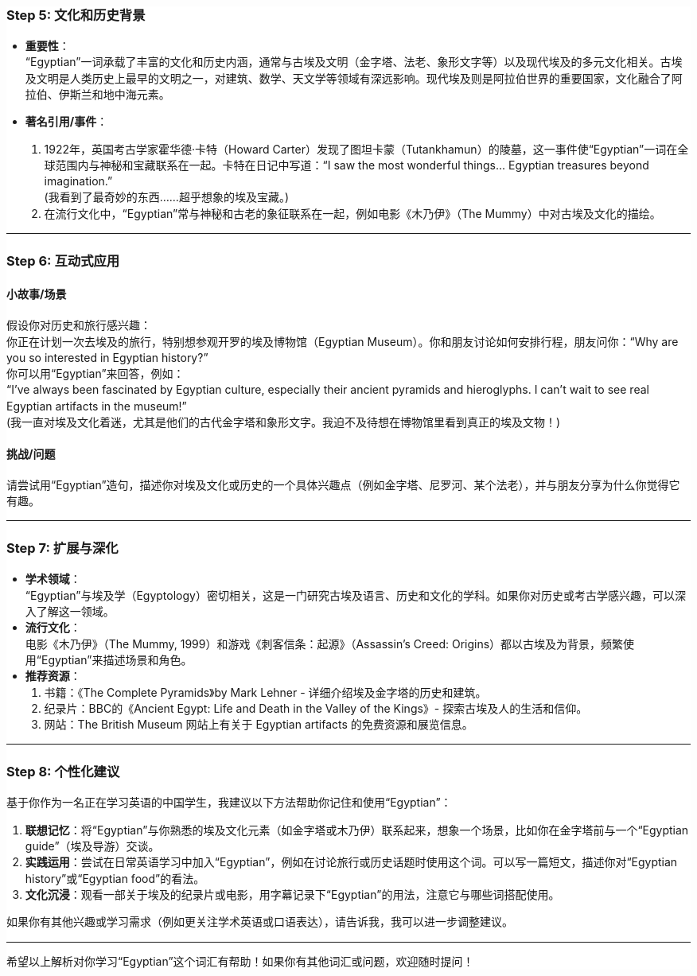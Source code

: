 ### Step 5: 文化和历史背景

- **重要性**：  
  “Egyptian”一词承载了丰富的文化和历史内涵，通常与古埃及文明（金字塔、法老、象形文字等）以及现代埃及的多元文化相关。古埃及文明是人类历史上最早的文明之一，对建筑、数学、天文学等领域有深远影响。现代埃及则是阿拉伯世界的重要国家，文化融合了阿拉伯、伊斯兰和地中海元素。

- **著名引用/事件**：  
  1. 1922年，英国考古学家霍华德·卡特（Howard Carter）发现了图坦卡蒙（Tutankhamun）的陵墓，这一事件使“Egyptian”一词在全球范围内与神秘和宝藏联系在一起。卡特在日记中写道：“I saw the most wonderful things... Egyptian treasures beyond imagination.”  
     (我看到了最奇妙的东西……超乎想象的埃及宝藏。)
  2. 在流行文化中，“Egyptian”常与神秘和古老的象征联系在一起，例如电影《木乃伊》（The Mummy）中对古埃及文化的描绘。

---

### Step 6: 互动式应用

#### 小故事/场景
假设你对历史和旅行感兴趣：  
你正在计划一次去埃及的旅行，特别想参观开罗的埃及博物馆（Egyptian Museum）。你和朋友讨论如何安排行程，朋友问你：“Why are you so interested in Egyptian history?”  
你可以用“Egyptian”来回答，例如：  
“I’ve always been fascinated by Egyptian culture, especially their ancient pyramids and hieroglyphs. I can’t wait to see real Egyptian artifacts in the museum!”  
(我一直对埃及文化着迷，尤其是他们的古代金字塔和象形文字。我迫不及待想在博物馆里看到真正的埃及文物！)

#### 挑战/问题
请尝试用“Egyptian”造句，描述你对埃及文化或历史的一个具体兴趣点（例如金字塔、尼罗河、某个法老），并与朋友分享为什么你觉得它有趣。

---

### Step 7: 扩展与深化

- **学术领域**：  
  “Egyptian”与埃及学（Egyptology）密切相关，这是一门研究古埃及语言、历史和文化的学科。如果你对历史或考古学感兴趣，可以深入了解这一领域。
- **流行文化**：  
  电影《木乃伊》（The Mummy, 1999）和游戏《刺客信条：起源》（Assassin’s Creed: Origins）都以古埃及为背景，频繁使用“Egyptian”来描述场景和角色。
- **推荐资源**：  
  1. 书籍：《The Complete Pyramids》by Mark Lehner - 详细介绍埃及金字塔的历史和建筑。  
  2. 纪录片：BBC的《Ancient Egypt: Life and Death in the Valley of the Kings》- 探索古埃及人的生活和信仰。  
  3. 网站：The British Museum 网站上有关于 Egyptian artifacts 的免费资源和展览信息。

---

### Step 8: 个性化建议

基于你作为一名正在学习英语的中国学生，我建议以下方法帮助你记住和使用“Egyptian”：
1. **联想记忆**：将“Egyptian”与你熟悉的埃及文化元素（如金字塔或木乃伊）联系起来，想象一个场景，比如你在金字塔前与一个“Egyptian guide”（埃及导游）交谈。
2. **实践运用**：尝试在日常英语学习中加入“Egyptian”，例如在讨论旅行或历史话题时使用这个词。可以写一篇短文，描述你对“Egyptian history”或“Egyptian food”的看法。
3. **文化沉浸**：观看一部关于埃及的纪录片或电影，用字幕记录下“Egyptian”的用法，注意它与哪些词搭配使用。

如果你有其他兴趣或学习需求（例如更关注学术英语或口语表达），请告诉我，我可以进一步调整建议。

---

希望以上解析对你学习“Egyptian”这个词汇有帮助！如果你有其他词汇或问题，欢迎随时提问！
